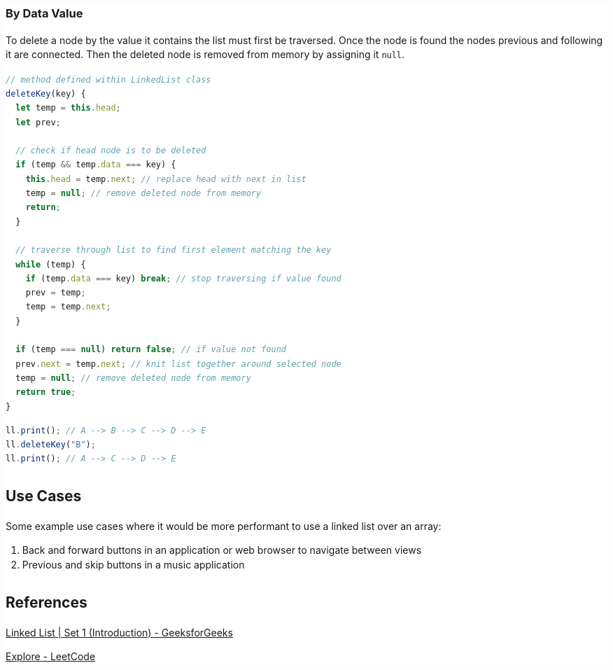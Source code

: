 ### By Data Value

To delete a node by the value it contains the list must first be traversed. Once the node is found the nodes previous and following it are connected. Then the deleted node is removed from memory by assigning it `null`.

```jsx
// method defined within LinkedList class
deleteKey(key) {
  let temp = this.head;
  let prev;

  // check if head node is to be deleted
  if (temp && temp.data === key) {
    this.head = temp.next; // replace head with next in list
    temp = null; // remove deleted node from memory
    return;
  }

  // traverse through list to find first element matching the key
  while (temp) {
    if (temp.data === key) break; // stop traversing if value found
    prev = temp;
    temp = temp.next;
  }

  if (temp === null) return false; // if value not found
  prev.next = temp.next; // knit list together around selected node
  temp = null; // remove deleted node from memory
  return true;
}
```

```jsx
ll.print(); // A --> B --> C --> D --> E
ll.deleteKey("B");
ll.print(); // A --> C --> D --> E
```

## Use Cases

Some example use cases where it would be more performant to use a linked list over an array:

1. Back and forward buttons in an application or web browser to navigate between views
2. Previous and skip buttons in a music application

## References

[Linked List | Set 1 (Introduction) - GeeksforGeeks](https://www.geeksforgeeks.org/linked-list-set-1-introduction/?ref=lbp)

[Explore - LeetCode](https://leetcode.com/explore/learn/card/linked-list/)
